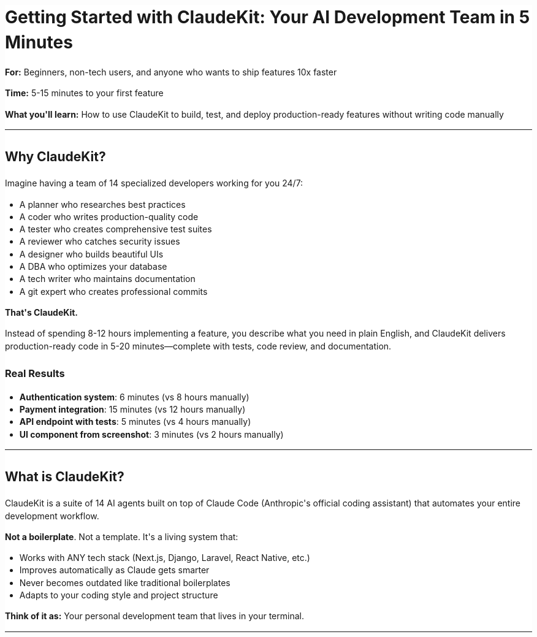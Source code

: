 # Getting Started with ClaudeKit: Your AI Development Team in 5 Minutes

**For:** Beginners, non-tech users, and anyone who wants to ship features 10x faster

**Time:** 5-15 minutes to your first feature

**What you'll learn:** How to use ClaudeKit to build, test, and deploy production-ready features without writing code manually

---

## Why ClaudeKit?

Imagine having a team of 14 specialized developers working for you 24/7:
- A planner who researches best practices
- A coder who writes production-quality code
- A tester who creates comprehensive test suites
- A reviewer who catches security issues
- A designer who builds beautiful UIs
- A DBA who optimizes your database
- A tech writer who maintains documentation
- A git expert who creates professional commits

**That's ClaudeKit.**

Instead of spending 8-12 hours implementing a feature, you describe what you need in plain English, and ClaudeKit delivers production-ready code in 5-20 minutes—complete with tests, code review, and documentation.

### Real Results

- **Authentication system**: 6 minutes (vs 8 hours manually)
- **Payment integration**: 15 minutes (vs 12 hours manually)
- **API endpoint with tests**: 5 minutes (vs 4 hours manually)
- **UI component from screenshot**: 3 minutes (vs 2 hours manually)

---

## What is ClaudeKit?

ClaudeKit is a suite of 14 AI agents built on top of Claude Code (Anthropic's official coding assistant) that automates your entire development workflow.

**Not a boilerplate**. Not a template. It's a living system that:
- Works with ANY tech stack (Next.js, Django, Laravel, React Native, etc.)
- Improves automatically as Claude gets smarter
- Never becomes outdated like traditional boilerplates
- Adapts to your coding style and project structure

**Think of it as:** Your personal development team that lives in your terminal.

---
